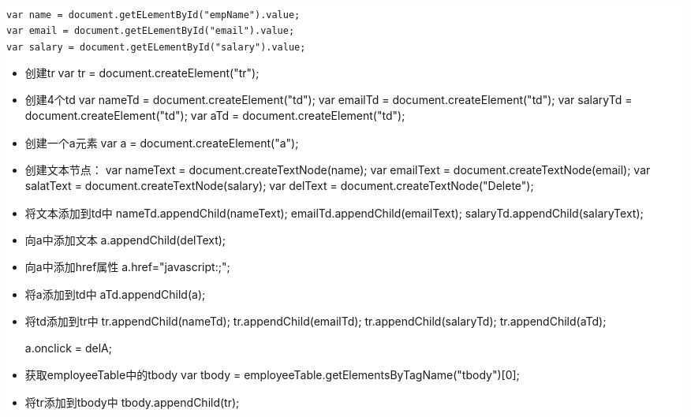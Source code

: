 
    var name = document.getELementById("empName").value;
    var email = document.getELementById("email").value;
    var salary = document.getELementById("salary").value;


- 创建tr
    var tr = document.createElement("tr");

- 创建4个td
    var nameTd = document.createElement("td");
    var emailTd = document.createElement("td");
    var salaryTd = document.createElement("td");
    var aTd = document.createElement("td");

- 创建一个a元素
    var a = document.createElement("a");

- 创建文本节点：
    var nameText = document.createTextNode(name);
    var emailText = document.createTextNode(email);
    var salatText = document.createTextNode(salary);
    var delText = document.createTextNode("Delete");

- 将文本添加到td中
    nameTd.appendChild(nameText);
    emailTd.appendChild(emailText);
    salaryTd.appendChild(salaryText);

- 向a中添加文本
    a.appendChild(delText);

- 向a中添加href属性
    a.href="javascript:;";

- 将a添加到td中
    aTd.appendChild(a);

- 将td添加到tr中
    tr.appendChild(nameTd);
    tr.appendChild(emailTd);
    tr.appendChild(salaryTd);
    tr.appendChild(aTd);


    a.onclick = delA;       

- 获取employeeTable中的tbody
    var tbody = employeeTable.getElementsByTagName("tbody")[0];

- 将tr添加到tbody中
    tbody.appendChild(tr);

    <!-- 上面这么写完，delete会出现问题 是<a>Delete</a> 但是没有href属性 没办法点击, 返回去在a标签中添加属性, 原先的tr在tbody中，但是我们添加的tr在tbody外 所以最好要把我们的tr放在tbody中 -->

    <!-- 添加完新员工信息后，点击Delete不好用了 为什么？因为单击响应函数是在页面的最上面绑定的 一加载就绑定好了 但是新添加的信息是后来的 它来的时候 上面的早绑定好了，所以它并没有响应函数, 所以要重新给它们绑定下 -->
